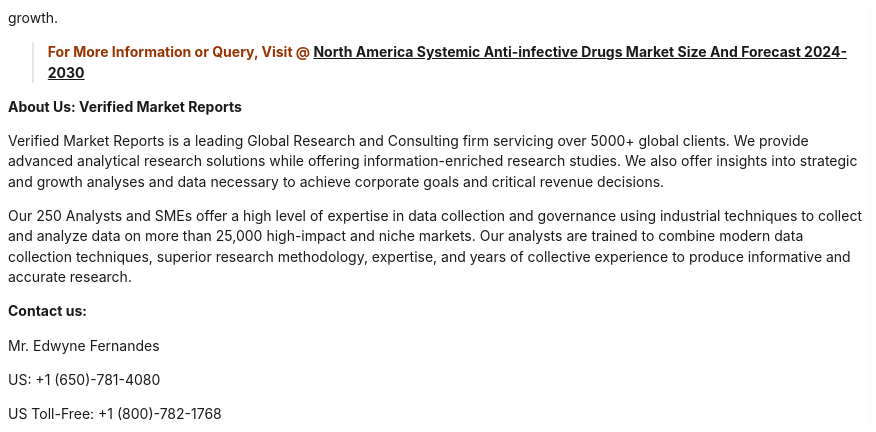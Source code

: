 growth.</p></body></html></p><blockquote><p><span style="color: #993300;"><strong>For More Information or Query, Visit @ <a href="https://www.verifiedmarketreports.com/product/systemic-anti-infective-drugs-market/">North America Systemic Anti-infective Drugs Market Size And Forecast 2024-2030</a></strong></span></p></blockquote><p><strong>About Us: Verified Market Reports</strong></p><p>Verified Market Reports is a leading Global Research and Consulting firm servicing over 5000+ global clients. We provide advanced analytical research solutions while offering information-enriched research studies. We also offer insights into strategic and growth analyses and data necessary to achieve corporate goals and critical revenue decisions.</p><p>Our 250 Analysts and SMEs offer a high level of expertise in data collection and governance using industrial techniques to collect and analyze data on more than 25,000 high-impact and niche markets. Our analysts are trained to combine modern data collection techniques, superior research methodology, expertise, and years of collective experience to produce informative and accurate research.</p><p><strong>Contact us:</strong></p><p>Mr. Edwyne Fernandes</p><p>US: +1 (650)-781-4080</p><p>US Toll-Free: +1 (800)-782-1768</p>
